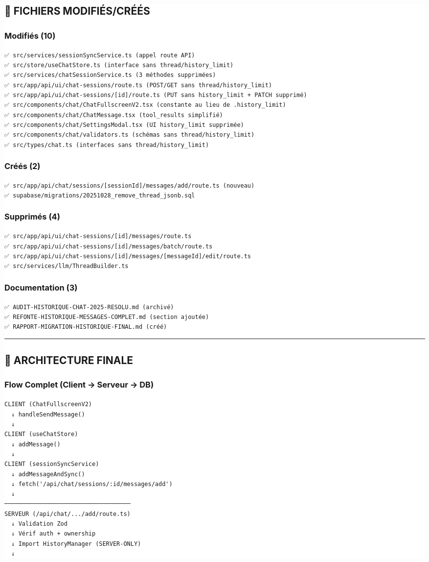 
## 📁 FICHIERS MODIFIÉS/CRÉÉS

### Modifiés (10)

```
✅ src/services/sessionSyncService.ts (appel route API)
✅ src/store/useChatStore.ts (interface sans thread/history_limit)
✅ src/services/chatSessionService.ts (3 méthodes supprimées)
✅ src/app/api/ui/chat-sessions/route.ts (POST/GET sans thread/history_limit)
✅ src/app/api/ui/chat-sessions/[id]/route.ts (PUT sans history_limit + PATCH supprimé)
✅ src/components/chat/ChatFullscreenV2.tsx (constante au lieu de .history_limit)
✅ src/components/chat/ChatMessage.tsx (tool_results simplifié)
✅ src/components/chat/SettingsModal.tsx (UI history_limit supprimée)
✅ src/components/chat/validators.ts (schémas sans thread/history_limit)
✅ src/types/chat.ts (interfaces sans thread/history_limit)
```

### Créés (2)

```
✅ src/app/api/chat/sessions/[sessionId]/messages/add/route.ts (nouveau)
✅ supabase/migrations/20251028_remove_thread_jsonb.sql
```

### Supprimés (4)

```
✅ src/app/api/ui/chat-sessions/[id]/messages/route.ts
✅ src/app/api/ui/chat-sessions/[id]/messages/batch/route.ts
✅ src/app/api/ui/chat-sessions/[id]/messages/[messageId]/edit/route.ts
✅ src/services/llm/ThreadBuilder.ts
```

### Documentation (3)

```
✅ AUDIT-HISTORIQUE-CHAT-2025-RESOLU.md (archivé)
✅ REFONTE-HISTORIQUE-MESSAGES-COMPLET.md (section ajoutée)
✅ RAPPORT-MIGRATION-HISTORIQUE-FINAL.md (créé)
```

---

## 🎯 ARCHITECTURE FINALE

### Flow Complet (Client → Serveur → DB)

```
CLIENT (ChatFullscreenV2)
  ↓ handleSendMessage()
  ↓
CLIENT (useChatStore)
  ↓ addMessage()
  ↓
CLIENT (sessionSyncService)
  ↓ addMessageAndSync()
  ↓ fetch('/api/chat/sessions/:id/messages/add')
  ↓
────────────────────────────────────
SERVEUR (/api/chat/.../add/route.ts)
  ↓ Validation Zod
  ↓ Vérif auth + ownership
  ↓ Import HistoryManager (SERVER-ONLY)
  ↓
```
